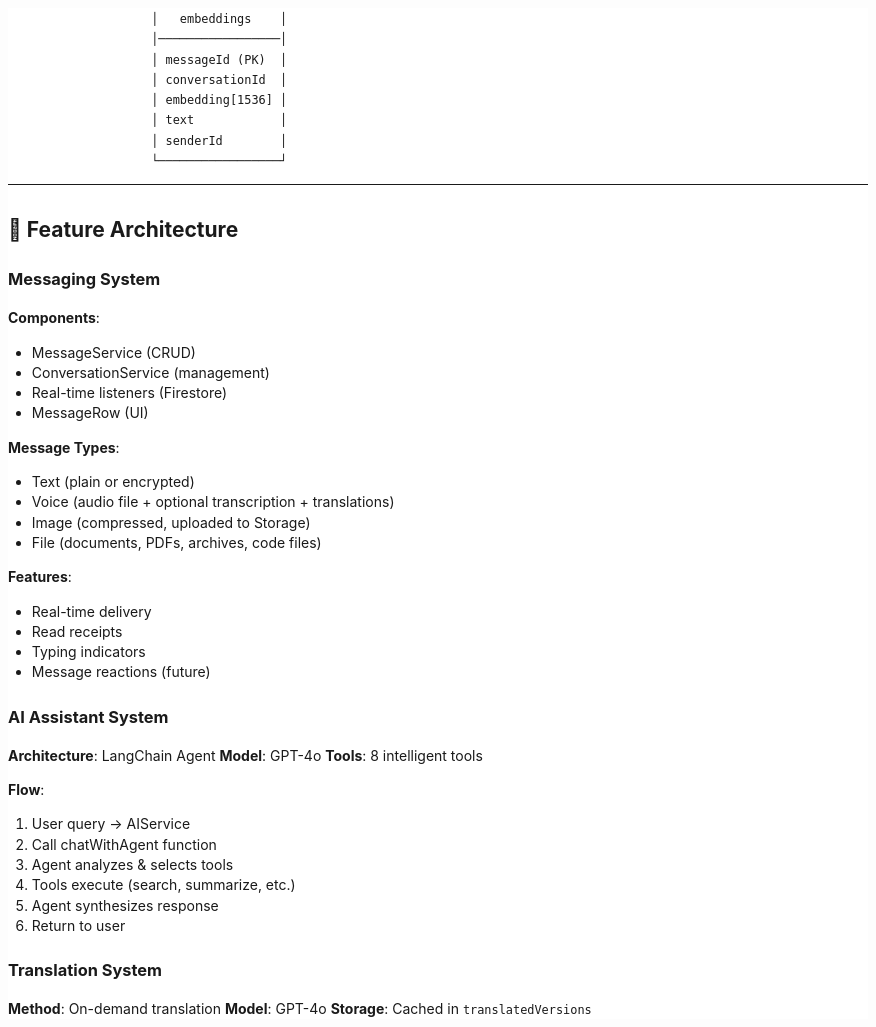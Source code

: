 ```
                    │   embeddings    │
                    │─────────────────│
                    │ messageId (PK)  │
                    │ conversationId  │
                    │ embedding[1536] │
                    │ text            │
                    │ senderId        │
                    └─────────────────┘
```

---

## 🎯 Feature Architecture

### Messaging System

**Components**:
- MessageService (CRUD)
- ConversationService (management)
- Real-time listeners (Firestore)
- MessageRow (UI)

**Message Types**:
- Text (plain or encrypted)
- Voice (audio file + optional transcription + translations)
- Image (compressed, uploaded to Storage)
- File (documents, PDFs, archives, code files)

**Features**:
- Real-time delivery
- Read receipts
- Typing indicators
- Message reactions (future)

### AI Assistant System

**Architecture**: LangChain Agent
**Model**: GPT-4o
**Tools**: 8 intelligent tools

**Flow**:
1. User query → AIService
2. Call chatWithAgent function
3. Agent analyzes & selects tools
4. Tools execute (search, summarize, etc.)
5. Agent synthesizes response
6. Return to user

### Translation System

**Method**: On-demand translation
**Model**: GPT-4o
**Storage**: Cached in `translatedVersions`
